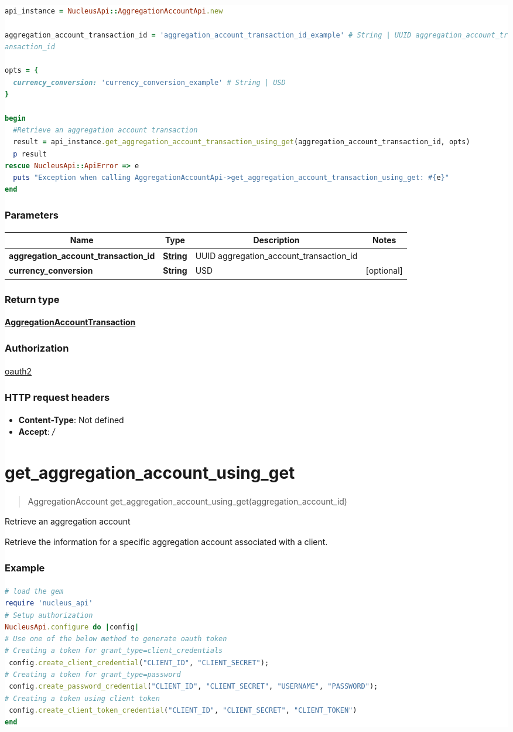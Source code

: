 ```ruby
api_instance = NucleusApi::AggregationAccountApi.new

aggregation_account_transaction_id = 'aggregation_account_transaction_id_example' # String | UUID aggregation_account_transaction_id

opts = { 
  currency_conversion: 'currency_conversion_example' # String | USD
}

begin
  #Retrieve an aggregation account transaction
  result = api_instance.get_aggregation_account_transaction_using_get(aggregation_account_transaction_id, opts)
  p result
rescue NucleusApi::ApiError => e
  puts "Exception when calling AggregationAccountApi->get_aggregation_account_transaction_using_get: #{e}"
end
```

### Parameters

Name | Type | Description  | Notes
------------- | ------------- | ------------- | -------------
 **aggregation_account_transaction_id** | [**String**](.md)| UUID aggregation_account_transaction_id | 
 **currency_conversion** | **String**| USD | [optional] 

### Return type

[**AggregationAccountTransaction**](AggregationAccountTransaction.md)

### Authorization

[oauth2](../README.md#oauth2)

### HTTP request headers

 - **Content-Type**: Not defined
 - **Accept**: */*



# **get_aggregation_account_using_get**
> AggregationAccount get_aggregation_account_using_get(aggregation_account_id)

Retrieve an aggregation account

Retrieve the information for a specific aggregation account associated with a client.

### Example
```ruby
# load the gem
require 'nucleus_api'
# Setup authorization
NucleusApi.configure do |config|
# Use one of the below method to generate oauth token        
# Creating a token for grant_type=client_credentials
 config.create_client_credential("CLIENT_ID", "CLIENT_SECRET");
# Creating a token for grant_type=password
 config.create_password_credential("CLIENT_ID", "CLIENT_SECRET", "USERNAME", "PASSWORD");
# Creating a token using client token
 config.create_client_token_credential("CLIENT_ID", "CLIENT_SECRET", "CLIENT_TOKEN")
end
```